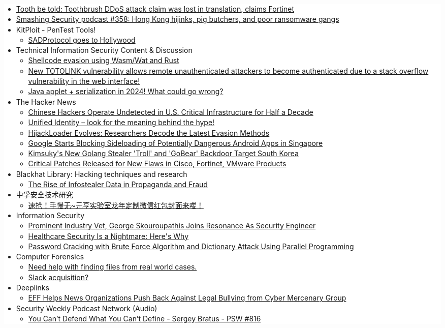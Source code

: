   - [Tooth be told: Toothbrush DDoS attack claim was lost in translation, claims Fortinet](https://grahamcluley.com/tooth-be-told-toothbrush-ddos-attack-claim-was-lost-in-translation-says-fortinet/)
  - [Smashing Security podcast #358: Hong Kong hijinks, pig butchers, and poor ransomware gangs](https://grahamcluley.com/smashing-security-podcast-358/)
- KitPloit - PenTest Tools!
  - [SADProtocol goes to Hollywood](http://www.kitploit.com/2024/02/sadprotocol-goes-to-hollywood.html)
- Technical Information Security Content & Discussion
  - [Shellcode evasion using Wasm/Wat and Rust](https://www.reddit.com/r/netsec/comments/1als9s0/shellcode_evasion_using_wasmwat_and_rust/)
  - [New TOTOLINK vulnerability allows remote unauthenticated attackers to become authenticated due to a stack overflow vulnerability in the web interface!](https://www.reddit.com/r/netsec/comments/1alssps/new_totolink_vulnerability_allows_remote/)
  - [Java applet + serialization in 2024! What could go wrong?](https://www.reddit.com/r/netsec/comments/1alvupj/java_applet_serialization_in_2024_what_could_go/)
- The Hacker News
  - [Chinese Hackers Operate Undetected in U.S. Critical Infrastructure for Half a Decade](https://thehackernews.com/2024/02/chinese-hackers-operate-undetected-in.html)
  - [Unified Identity – look for the meaning behind the hype!](https://thehackernews.com/2024/02/unified-identity-look-for-meaning.html)
  - [HijackLoader Evolves: Researchers Decode the Latest Evasion Methods](https://thehackernews.com/2024/02/hijackloader-evolves-researchers-decode.html)
  - [Google Starts Blocking Sideloading of Potentially Dangerous Android Apps in Singapore](https://thehackernews.com/2024/02/google-starts-blocking-sideloading-of.html)
  - [Kimsuky's New Golang Stealer 'Troll' and 'GoBear' Backdoor Target South Korea](https://thehackernews.com/2024/02/kimsukys-new-golang-stealer-troll-and.html)
  - [Critical Patches Released for New Flaws in Cisco, Fortinet, VMware Products](https://thehackernews.com/2024/02/critical-patches-released-for-new-flaws.html)
- Blackhat Library: Hacking techniques and research
  - [The Rise of Infostealer Data in Propaganda and Fraud](https://www.reddit.com/r/blackhat/comments/1alt8kw/the_rise_of_infostealer_data_in_propaganda_and/)
- 中孚安全技术研究
  - [速抢！手慢无~元亨实验室龙年定制微信红包封面来喽！](https://mp.weixin.qq.com/s?__biz=Mzg4Nzc3MTk3Mg==&mid=2247488469&idx=1&sn=2b6f21d67c527a661e45b9b4250af346&chksm=cf8415fef8f39ce8b5bd50e0f3cc943dcf06748931e13d9ef549e396b3107e1f2727e330e5ba&scene=58&subscene=0#rd)
- Information Security
  - [Prominent Industry Vet, George Skouroupathis Joins Resonance As Security Engineer](https://www.reddit.com/r/Information_Security/comments/1am7doe/prominent_industry_vet_george_skouroupathis_joins/)
  - [Healthcare Security Is a Nightmare: Here's Why](https://www.reddit.com/r/Information_Security/comments/1alxwxh/healthcare_security_is_a_nightmare_heres_why/)
  - [Password Cracking with Brute Force Algorithm and Dictionary Attack Using Parallel Programming](https://www.reddit.com/r/Information_Security/comments/1alttc2/password_cracking_with_brute_force_algorithm_and/)
- Computer Forensics
  - [Need help with finding files from real world cases.](https://www.reddit.com/r/computerforensics/comments/1alluef/need_help_with_finding_files_from_real_world_cases/)
  - [Slack acquisition?](https://www.reddit.com/r/computerforensics/comments/1aljyk6/slack_acquisition/)
- Deeplinks
  - [EFF Helps News Organizations Push Back Against Legal Bullying from Cyber Mercenary Group](https://www.eff.org/deeplinks/2024/02/eff-helps-news-organizations-resist-legal-bullying-cyber-mercenary-group)
- Security Weekly Podcast Network (Audio)
  - [You Can’t Defend What You Can’t Define - Sergey Bratus - PSW #816](http://podcast.securityweekly.com/you-cant-defend-what-you-cant-define-sergey-bratus-psw-816)
